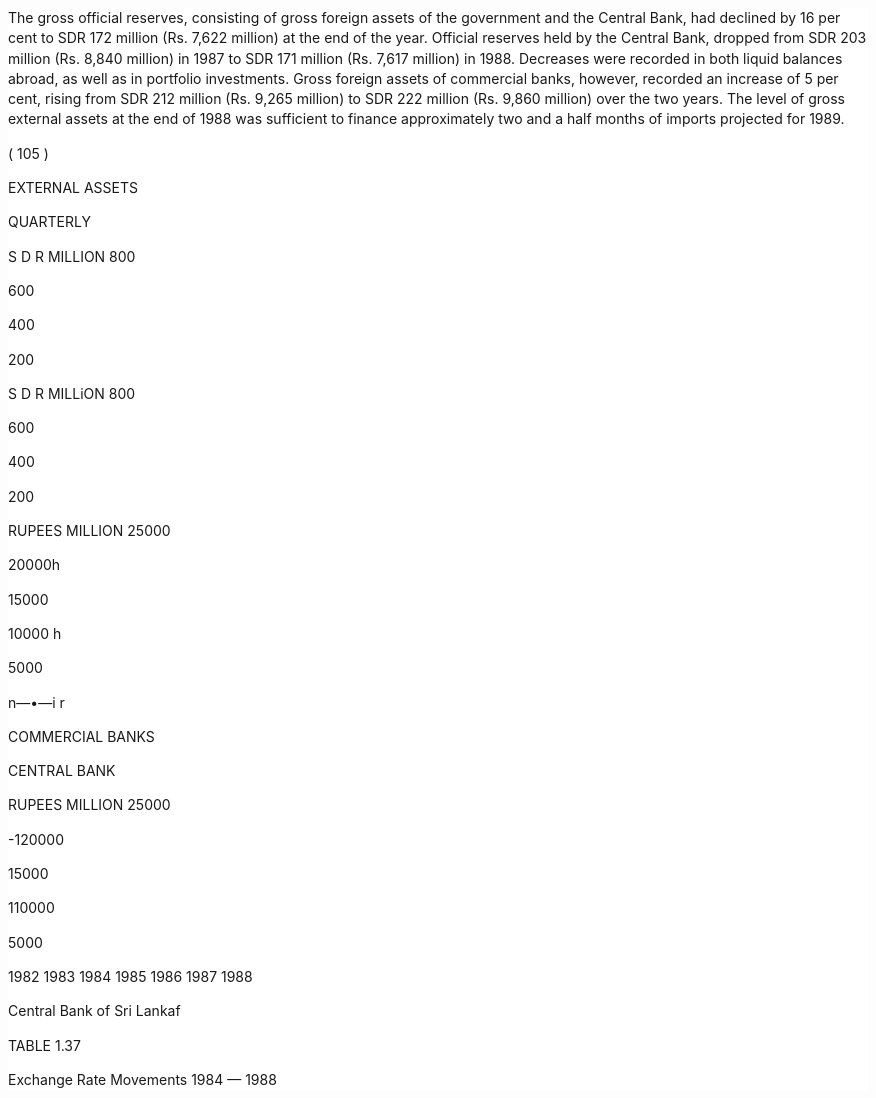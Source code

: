 The gross official reserves, consisting of gross foreign assets of the government and the Central Bank, had declined by 16 per cent to SDR 172 million (Rs. 7,622 million) at the end of the year. Official reserves held by the Central Bank, dropped from SDR 203 million (Rs. 8,840 million) in 1987 to SDR 171 million (Rs. 7,617 million) in 1988. Decreases were recorded in both liquid balances abroad, as well as in portfolio investments. Gross foreign assets of commercial banks, however, recorded an increase of 5 per cent, rising from SDR 212 million (Rs. 9,265 million) to SDR 222 million (Rs. 9,860 million) over the two years. The level of gross external assets at the end of 1988 was sufficient to finance approximately two and a half months of imports projected for 1989.

( 105 )

EXTERNAL ASSETS

QUARTERLY

S D R MILLION 800

600

400

200

S D R MILLiON 800

600

400

200

RUPEES MILLION 25000

20000h

15000

10000 h

5000

n—•—i r

COMMERCIAL BANKS

CENTRAL BANK

RUPEES MILLION 25000

-120000

15000

110000

5000

1982 1983 1984 1985 1986 1987 1988

Central Bank of Sri Lankaf

TABLE 1.37

Exchange Rate Movements 1984 — 1988
